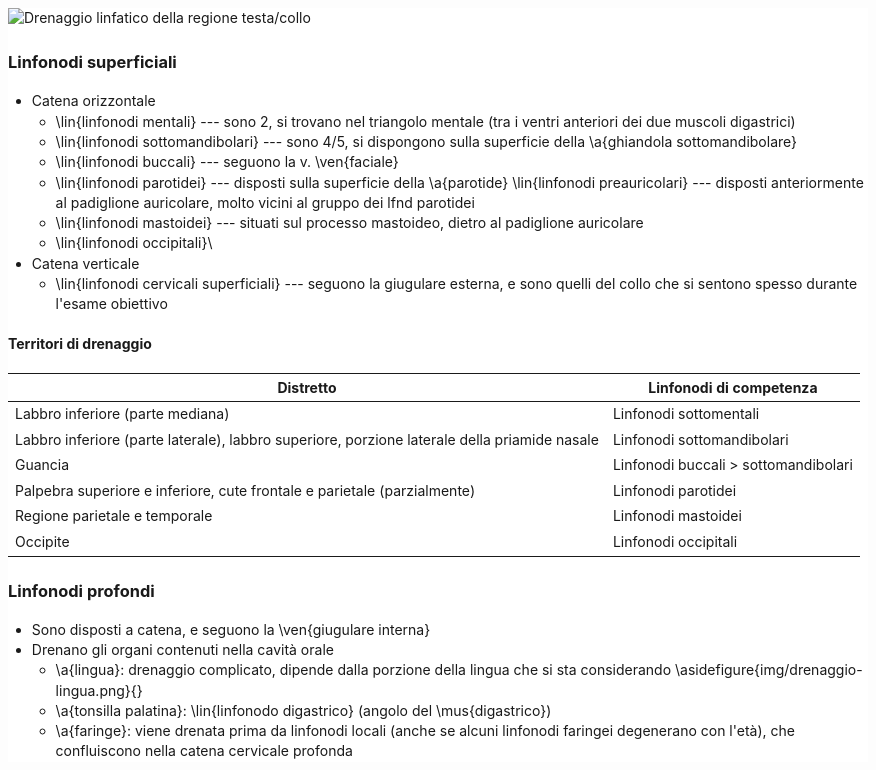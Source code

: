 ![Drenaggio linfatico della regione testa/collo](img/drenaggio-linfatico-cavita-orale.png)

### Linfonodi superficiali
- Catena orizzontale
    - \lin{linfonodi mentali} --- sono 2, si trovano nel triangolo mentale (tra i ventri anteriori dei due muscoli digastrici)
    - \lin{linfonodi sottomandibolari} --- sono 4/5, si dispongono sulla superficie della \a{ghiandola sottomandibolare}
    - \lin{linfonodi buccali} --- seguono la v. \ven{faciale}
    - \lin{linfonodi parotidei} --- disposti sulla superficie della \a{parotide} \lin{linfonodi preauricolari} --- disposti anteriormente al padiglione auricolare, molto vicini al gruppo dei lfnd parotidei 
    - \lin{linfonodi mastoidei} --- situati sul processo mastoideo, dietro al padiglione auricolare
    - \lin{linfonodi occipitali}\ 
- Catena verticale
    - \lin{linfonodi cervicali superficiali} --- seguono la giugulare esterna, e sono quelli del collo che si sentono spesso durante l'esame obiettivo

#### Territori di drenaggio

|Distretto|Linfonodi di competenza|
|---|---|
|Labbro inferiore (parte mediana)|Linfonodi sottomentali|
|Labbro inferiore (parte laterale), labbro superiore, porzione laterale della priamide nasale | Linfonodi sottomandibolari|
|Guancia|Linfonodi buccali > sottomandibolari|
|Palpebra superiore e inferiore, cute frontale e parietale (parzialmente) | Linfonodi parotidei|
|Regione parietale e temporale |Linfonodi mastoidei|
|Occipite|Linfonodi occipitali|

### Linfonodi profondi
- Sono disposti a catena, e seguono la \ven{giugulare interna}
- Drenano gli organi contenuti nella cavità orale
    - \a{lingua}: drenaggio complicato, dipende dalla porzione della lingua che si sta considerando \asidefigure{img/drenaggio-lingua.png}{}
    - \a{tonsilla palatina}: \lin{linfonodo digastrico} (angolo del \mus{digastrico})
    - \a{faringe}: viene drenata prima da linfonodi locali (anche se alcuni linfonodi faringei degenerano con l'età), che confluiscono nella catena cervicale profonda

